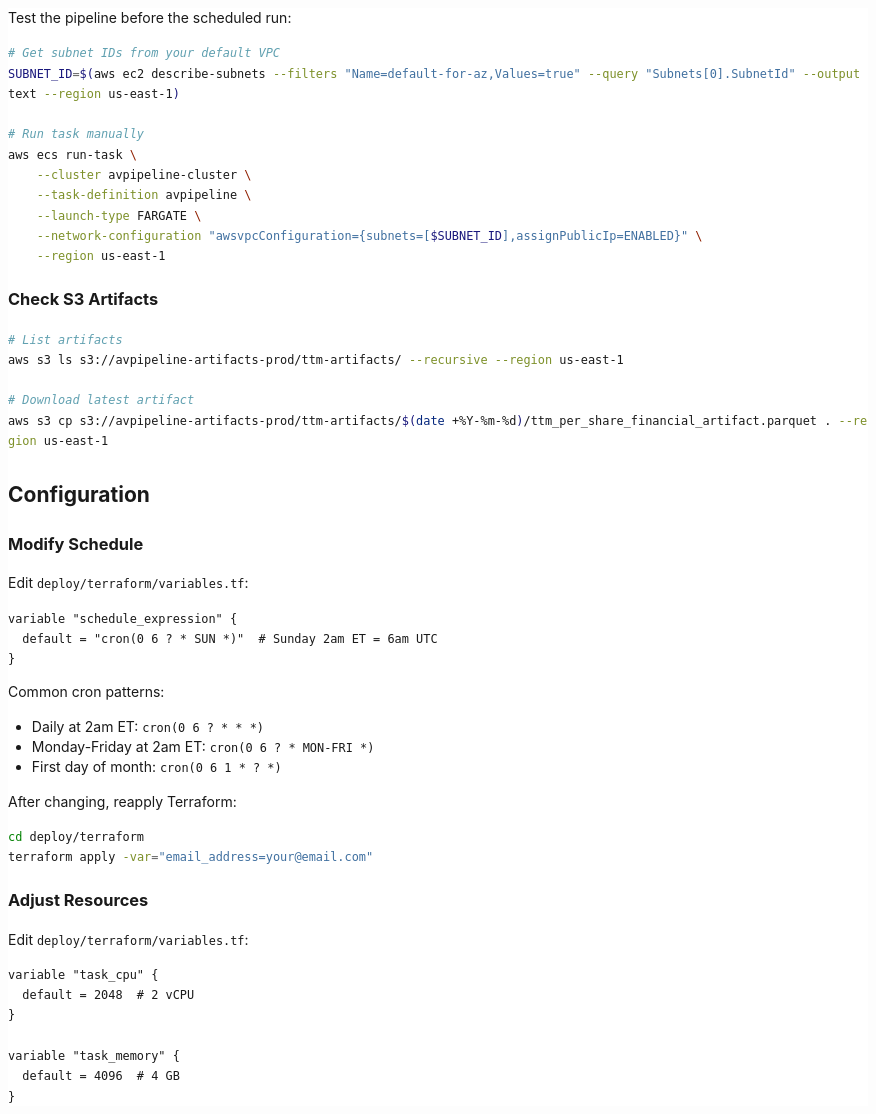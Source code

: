 Test the pipeline before the scheduled run:

```bash
# Get subnet IDs from your default VPC
SUBNET_ID=$(aws ec2 describe-subnets --filters "Name=default-for-az,Values=true" --query "Subnets[0].SubnetId" --output text --region us-east-1)

# Run task manually
aws ecs run-task \
    --cluster avpipeline-cluster \
    --task-definition avpipeline \
    --launch-type FARGATE \
    --network-configuration "awsvpcConfiguration={subnets=[$SUBNET_ID],assignPublicIp=ENABLED}" \
    --region us-east-1
```

### Check S3 Artifacts

```bash
# List artifacts
aws s3 ls s3://avpipeline-artifacts-prod/ttm-artifacts/ --recursive --region us-east-1

# Download latest artifact
aws s3 cp s3://avpipeline-artifacts-prod/ttm-artifacts/$(date +%Y-%m-%d)/ttm_per_share_financial_artifact.parquet . --region us-east-1
```

## Configuration

### Modify Schedule

Edit `deploy/terraform/variables.tf`:

```hcl
variable "schedule_expression" {
  default = "cron(0 6 ? * SUN *)"  # Sunday 2am ET = 6am UTC
}
```

Common cron patterns:
- Daily at 2am ET: `cron(0 6 ? * * *)`
- Monday-Friday at 2am ET: `cron(0 6 ? * MON-FRI *)`
- First day of month: `cron(0 6 1 * ? *)`

After changing, reapply Terraform:
```bash
cd deploy/terraform
terraform apply -var="email_address=your@email.com"
```

### Adjust Resources

Edit `deploy/terraform/variables.tf`:

```hcl
variable "task_cpu" {
  default = 2048  # 2 vCPU
}

variable "task_memory" {
  default = 4096  # 4 GB
}
```
